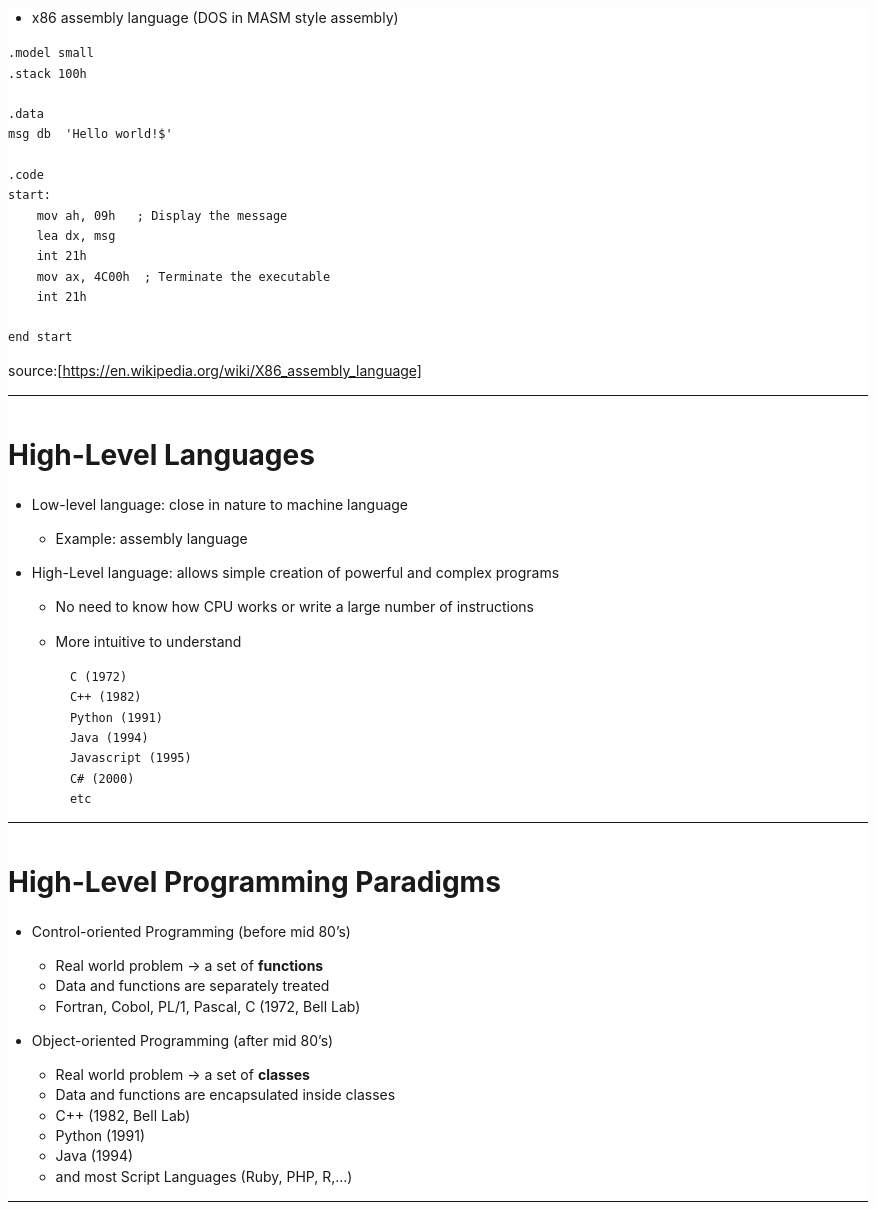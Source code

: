 * x86 assembly language (DOS in MASM style assembly)

```assembler
.model small
.stack 100h

.data
msg	db	'Hello world!$'

.code
start:
	mov	ah, 09h   ; Display the message
	lea	dx, msg
	int	21h
	mov	ax, 4C00h  ; Terminate the executable
	int	21h

end start
```
source:[https://en.wikipedia.org/wiki/X86_assembly_language]

---

# High-Level Languages 

* Low-level language: close in nature to machine language
    * Example: assembly language
    
    
* High-Level language: allows simple creation of powerful and complex programs
    * No need to know how CPU works or write a large number of instructions
    * More intuitive to understand
    
    
            C (1972)
            C++ (1982)
            Python (1991)
            Java (1994)
            Javascript (1995)
            C# (2000)
            etc

---

# High-Level Programming Paradigms 

* Control-oriented Programming (before mid 80’s)
    * Real world problem -> a set of **functions**
    * Data and functions are separately treated
    * Fortran, Cobol, PL/1, Pascal, C (1972, Bell Lab)
    
    
* Object-oriented Programming (after mid 80’s)
    * Real world problem -> a set of **classes**
    * Data and functions are encapsulated inside classes
    * C++ (1982, Bell Lab)
    * Python (1991)
    * Java (1994)
    * and most Script Languages (Ruby, PHP, R,…)
    
---